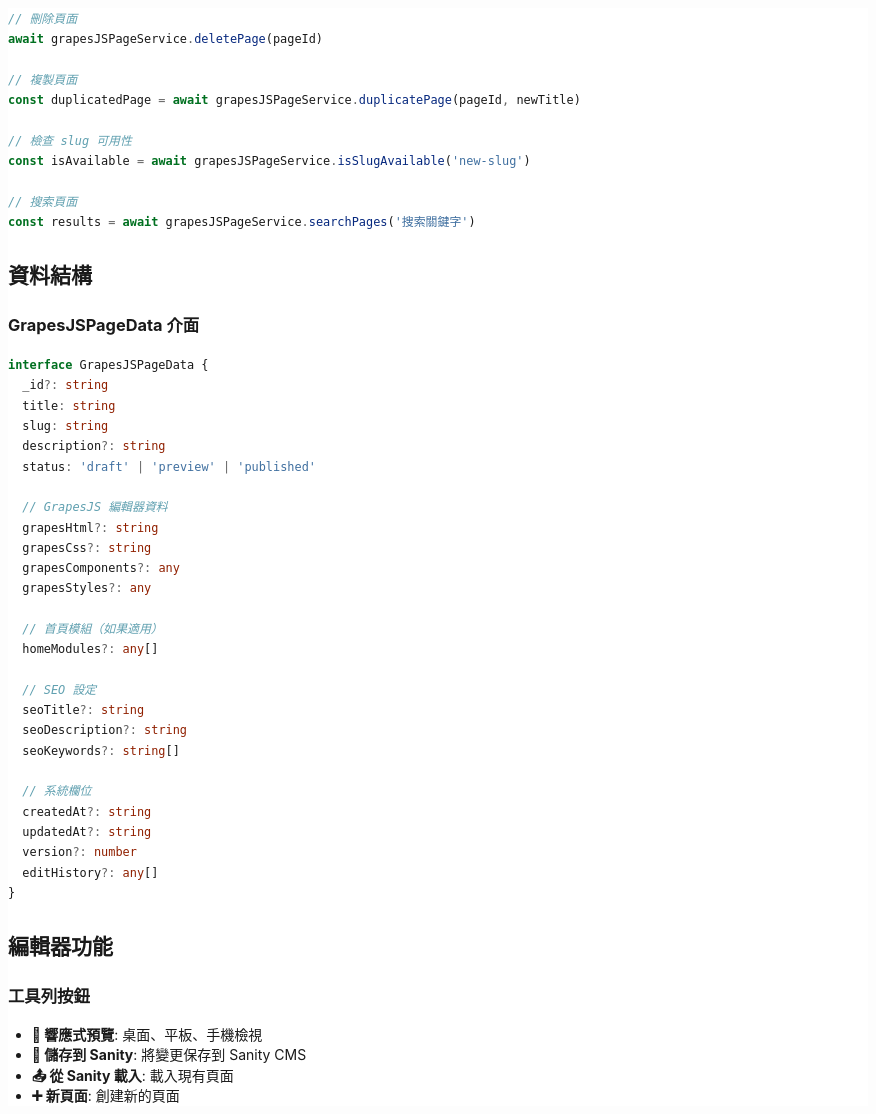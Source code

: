 ```typescript
// 刪除頁面
await grapesJSPageService.deletePage(pageId)

// 複製頁面
const duplicatedPage = await grapesJSPageService.duplicatePage(pageId, newTitle)

// 檢查 slug 可用性
const isAvailable = await grapesJSPageService.isSlugAvailable('new-slug')

// 搜索頁面
const results = await grapesJSPageService.searchPages('搜索關鍵字')
```

## 資料結構

### GrapesJSPageData 介面

```typescript
interface GrapesJSPageData {
  _id?: string
  title: string
  slug: string
  description?: string
  status: 'draft' | 'preview' | 'published'
  
  // GrapesJS 編輯器資料
  grapesHtml?: string
  grapesCss?: string
  grapesComponents?: any
  grapesStyles?: any
  
  // 首頁模組（如果適用）
  homeModules?: any[]
  
  // SEO 設定
  seoTitle?: string
  seoDescription?: string
  seoKeywords?: string[]
  
  // 系統欄位
  createdAt?: string
  updatedAt?: string
  version?: number
  editHistory?: any[]
}
```

## 編輯器功能

### 工具列按鈕
- **📱 響應式預覽**: 桌面、平板、手機檢視
- **💾 儲存到 Sanity**: 將變更保存到 Sanity CMS
- **📤 從 Sanity 載入**: 載入現有頁面
- **➕ 新頁面**: 創建新的頁面
